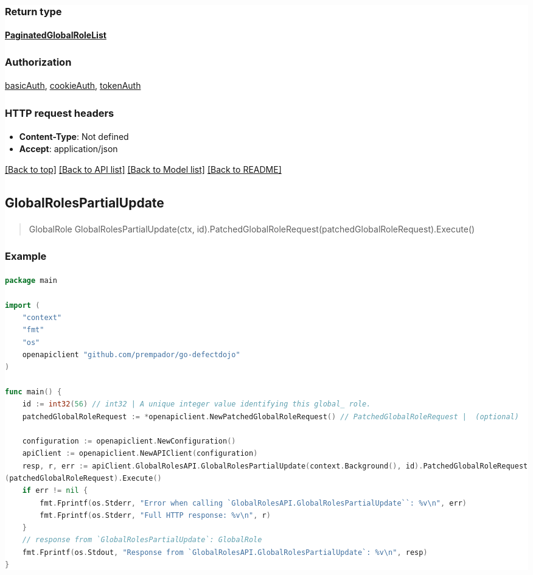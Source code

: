 ### Return type

[**PaginatedGlobalRoleList**](PaginatedGlobalRoleList.md)

### Authorization

[basicAuth](../README.md#basicAuth), [cookieAuth](../README.md#cookieAuth), [tokenAuth](../README.md#tokenAuth)

### HTTP request headers

- **Content-Type**: Not defined
- **Accept**: application/json

[[Back to top]](#) [[Back to API list]](../README.md#documentation-for-api-endpoints)
[[Back to Model list]](../README.md#documentation-for-models)
[[Back to README]](../README.md)


## GlobalRolesPartialUpdate

> GlobalRole GlobalRolesPartialUpdate(ctx, id).PatchedGlobalRoleRequest(patchedGlobalRoleRequest).Execute()



### Example

```go
package main

import (
	"context"
	"fmt"
	"os"
	openapiclient "github.com/prempador/go-defectdojo"
)

func main() {
	id := int32(56) // int32 | A unique integer value identifying this global_ role.
	patchedGlobalRoleRequest := *openapiclient.NewPatchedGlobalRoleRequest() // PatchedGlobalRoleRequest |  (optional)

	configuration := openapiclient.NewConfiguration()
	apiClient := openapiclient.NewAPIClient(configuration)
	resp, r, err := apiClient.GlobalRolesAPI.GlobalRolesPartialUpdate(context.Background(), id).PatchedGlobalRoleRequest(patchedGlobalRoleRequest).Execute()
	if err != nil {
		fmt.Fprintf(os.Stderr, "Error when calling `GlobalRolesAPI.GlobalRolesPartialUpdate``: %v\n", err)
		fmt.Fprintf(os.Stderr, "Full HTTP response: %v\n", r)
	}
	// response from `GlobalRolesPartialUpdate`: GlobalRole
	fmt.Fprintf(os.Stdout, "Response from `GlobalRolesAPI.GlobalRolesPartialUpdate`: %v\n", resp)
}
```
